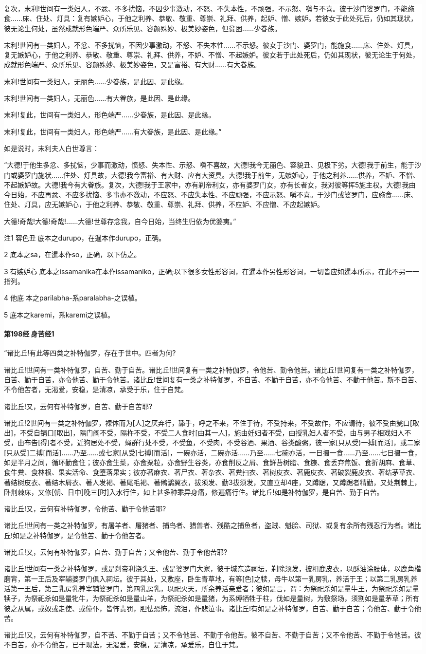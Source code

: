 复次，末利!世间有一类妇人，不忿、不多扰恼，不因少事激动，不怒、不失本性，不顽强，不示怒、嗔与不喜。彼于沙门婆罗门，不能施食……床、住处、灯具：复有嫉妒心，于他之利养、恭敬、敬重、尊崇、礼拜、供养，起妒、憎、嫉妒。若彼女于此处死后，仍如其现状，彼无论生何处，虽然成就形色端严、众所乐见、容颜殊妙、极美妙姿色，但贫困……少眷族。

末利!世间有一类妇人，不忿、不多扰恼，不因少事激动，不怒、不失本性……不示怒。彼女于沙门、婆罗门，能施食……床、住处、灯具，复无嫉妒心，于他之利养、恭敬、敬重、尊崇、礼拜、供养，不妒、不憎、不起嫉妒。彼女若于此处死后，仍如其现状，彼无论生于何处，成就形色端严、众所乐见、容颜殊妙、极美妙姿色，又是富裕、有大财……有大眷族。

末利!世间有一类妇人，无丽色……少眷族，是此因、是此缘。

末利!世间有一类妇人，无丽色……有大眷族，是此因、是此缘。

末利!复此，世间有一类妇人，形色端严……少眷族，是此因、是此缘。

末利!复此，世间有一类妇人，形色端严……有大眷族，是此因、是此缘。”

如是说时，末利夫人白世尊言：

“大德!于他生多忿、多扰恼，少事而激动，愤怒、失本性、示怒、嗔不喜故，大德!我今无丽色、容貌丑、见极下劣。大德!我于前生，能于沙门或婆罗门施状……住处、灯具故，大德!我今富裕、有大财、应有大资具。大德!我于前生，无嫉妒心，于他之利养……供养，不妒、不憎、不起嫉妒故。大德!我今有大眷族。复次，大德!我于王家中，亦有刹帝利女，亦有婆罗门女，亦有长者女，我对彼等挥5施主权。大德!我由今日始，不应再忿、不应多扰恼、多事亦不激动，不应怒、不应失本性、不应顽强，不应示怒、嗔不喜。于沙门或婆罗门，应施食……床、住处、灯具，应无嫉妒心，于他之利养、恭敬、敬重、尊崇、礼拜、供养，不应妒、不应憎、不应起嫉妒。

大德!奇哉!大德!奇哉!……大德!世尊存念我，自今日始，当终生归依为优婆夷。”

注1 容色丑 底本之durupo，在暹本作durupo，正确。

2 底本之sa，在暹本作so，正确，以下仿之。

3 有嫉妒心 底本之issamanika在本作issamaniko，正确;以下很多女性形容词，在暹本作另性形容词，一切皆应如暹本所示，在此不另一一指列。

4 他底 本之parilabha-系paralabha-之误植。

5 底本之karemi，系karemi之误植。

#### 第198经 身苦经1 <a name="198"></a>

“诸比丘!有此等四类之补特伽罗，存在于世中。四者为何?

诸比丘!世间有一类补特伽罗，自苦、勤于自苦。诸比丘!世间复有一类之补特伽罗，令他苦、勤令他苦。诸比丘!世间复有一类之补特伽罗，自苦、勤于自苦，亦令他苦、勤于令他苦。诸比丘!世间复有一类之补特伽罗，不自苦、不勤于自苦，亦不令他苦、不勤于他苦。斯不自苦、不令他苦者，无渴爱，安稳，是清凉，承受于乐，住于自梵。

诸比丘!又，云何有补特伽罗，自苦、勤于自苦耶?

诸比丘!2世间有一类之补特伽罗，裸体而为[人]之厌弃行，舔手，呼之不来，不住于待，不受持来，不受故作，不应请待，彼不受由瓮口[取出]，不受自锅口[取出]，隔门阀不受，隔杵不受，不受二人食时[由其一人]，施由妊妇者不受，由授乳妇人者不受，由与男子相戏妇人不受，由布告[得]者不受，近狗居处不受，蝇群行处不受，不受鱼，不受肉，不受谷酒、果酒、谷类酸粥，彼一家[只从受)一搏[而活]，或二家[只从受]二搏[而活]……乃至……或七家[从受]七搏[而活]，一碗亦活，二碗亦活……乃至……七碗亦活，一日摄一食……乃至……七日摄一食，如是半月之间，循环勤食住；彼亦食生菜，亦食粟粒，亦食野生谷类，亦食削反之屑、食鲜苔树脂、食糠、食丢弃焦饭、食折胡麻、食草、食牛粪、食林根、果实活命、食堕落果实；彼亦著麻衣、著尸衣、著杂衣、著粪扫衣、著树皮衣、著鹿皮衣、著破裂鹿皮衣、著结茅草衣、著结树皮衣、著结木屑衣、著人发褐、著尾毛褐、著鸺鹠翼衣，拔须发、勤3拔须发，又直立却4座，又蹲踞，又蹲踞者精勤，又处荆棘上，卧荆棘床，又修[朝、日中]晚三[时]入水行住，如上甚多种乖异身痛，修遍痛行住。诸比丘!如是补特伽罗，是自苦、勤于自苦。

诸比丘!又，云何有补特伽罗，令他苦、勤于令他苦耶?

诸比丘!世间有一类之补特伽罗，有屠羊者、屠猪者、捕鸟者、猎兽者、残酷之捕鱼者，盗贼、魁脍、司狱、或复有余所有残忍行为者。诸比丘!如是之补特伽罗，是令他苦、勤于令他苦者。

诸比丘!又，云何有补特伽罗，自苦、勤于自苦；又令他苦、勤于令他苦耶?

诸比丘!世间有一类之补特伽罗，或是刹帝利浇头王、或是婆罗门大家，彼于城东造祠坛，剃除须发，披粗鹿皮衣，以酥油涂肢体，以鹿角楷磨背，第一王后及宰辅婆罗门俱入祠坛。彼于其处，又敷座，卧生青草地，有等[色]之犊，母牛以第一乳房乳，养活于王；以第二乳房乳养活第一王后，第三乳房乳养宰辅婆罗门，第四乳房乳，以祀火天，所余养活亲爱者；彼如是言，谓：为祭祀杀如是量牛王，为祭祀杀如是量犊子，为祭祀杀如是量牝牛，为祭祀杀如是量山羊，为祭祀杀如是量猪，为系缚牺牲于柱，伐如是量树，为敷祭场，须割如是量茅草；所有彼之从属，或奴或走使、或僮仆，皆怖责罚，胆怯恐怖，流泪，作悲泣事。诸比丘!有如是之补特伽罗，自苦、勤于自苦；令他苦、勤于令他苦。

诸比丘!又，云何有补特伽罗，自不苦、不勤于自苦；又不令他苦、不勤于令他苦。彼不自苦、不勤于自苦；又不令他苦、不勤于令他苦。彼不自苦，亦不令他苦，已于现法，无渴爱，安稳，是清凉，承爱乐，自住于梵。
